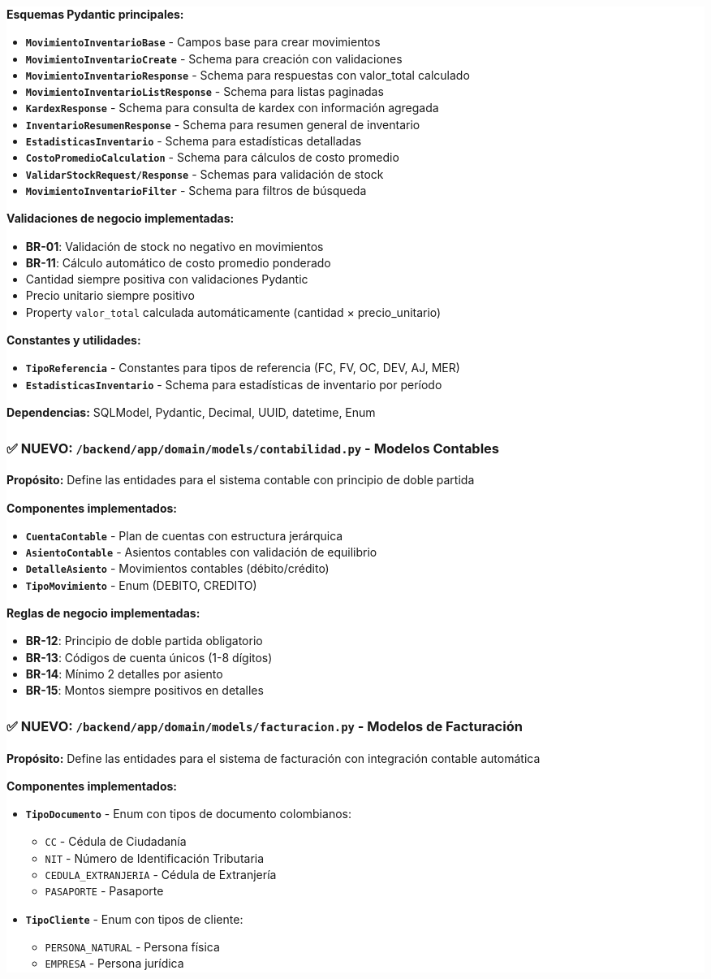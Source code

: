 **Esquemas Pydantic principales:**
- **`MovimientoInventarioBase`** - Campos base para crear movimientos
- **`MovimientoInventarioCreate`** - Schema para creación con validaciones
- **`MovimientoInventarioResponse`** - Schema para respuestas con valor_total calculado
- **`MovimientoInventarioListResponse`** - Schema para listas paginadas
- **`KardexResponse`** - Schema para consulta de kardex con información agregada
- **`InventarioResumenResponse`** - Schema para resumen general de inventario
- **`EstadisticasInventario`** - Schema para estadísticas detalladas
- **`CostoPromedioCalculation`** - Schema para cálculos de costo promedio
- **`ValidarStockRequest/Response`** - Schemas para validación de stock
- **`MovimientoInventarioFilter`** - Schema para filtros de búsqueda

**Validaciones de negocio implementadas:**
- **BR-01**: Validación de stock no negativo en movimientos
- **BR-11**: Cálculo automático de costo promedio ponderado
- Cantidad siempre positiva con validaciones Pydantic
- Precio unitario siempre positivo
- Property `valor_total` calculada automáticamente (cantidad × precio_unitario)

**Constantes y utilidades:**
- **`TipoReferencia`** - Constantes para tipos de referencia (FC, FV, OC, DEV, AJ, MER)
- **`EstadisticasInventario`** - Schema para estadísticas de inventario por período

**Dependencias:** SQLModel, Pydantic, Decimal, UUID, datetime, Enum

### ✅ NUEVO: `/backend/app/domain/models/contabilidad.py` - Modelos Contables
**Propósito:** Define las entidades para el sistema contable con principio de doble partida

**Componentes implementados:**
- **`CuentaContable`** - Plan de cuentas con estructura jerárquica
- **`AsientoContable`** - Asientos contables con validación de equilibrio
- **`DetalleAsiento`** - Movimientos contables (débito/crédito)
- **`TipoMovimiento`** - Enum (DEBITO, CREDITO)

**Reglas de negocio implementadas:**
- **BR-12**: Principio de doble partida obligatorio
- **BR-13**: Códigos de cuenta únicos (1-8 dígitos)
- **BR-14**: Mínimo 2 detalles por asiento
- **BR-15**: Montos siempre positivos en detalles

### ✅ NUEVO: `/backend/app/domain/models/facturacion.py` - Modelos de Facturación
**Propósito:** Define las entidades para el sistema de facturación con integración contable automática

**Componentes implementados:**
- **`TipoDocumento`** - Enum con tipos de documento colombianos:
  - `CC` - Cédula de Ciudadanía
  - `NIT` - Número de Identificación Tributaria  
  - `CEDULA_EXTRANJERIA` - Cédula de Extranjería
  - `PASAPORTE` - Pasaporte

- **`TipoCliente`** - Enum con tipos de cliente:
  - `PERSONA_NATURAL` - Persona física
  - `EMPRESA` - Persona jurídica
